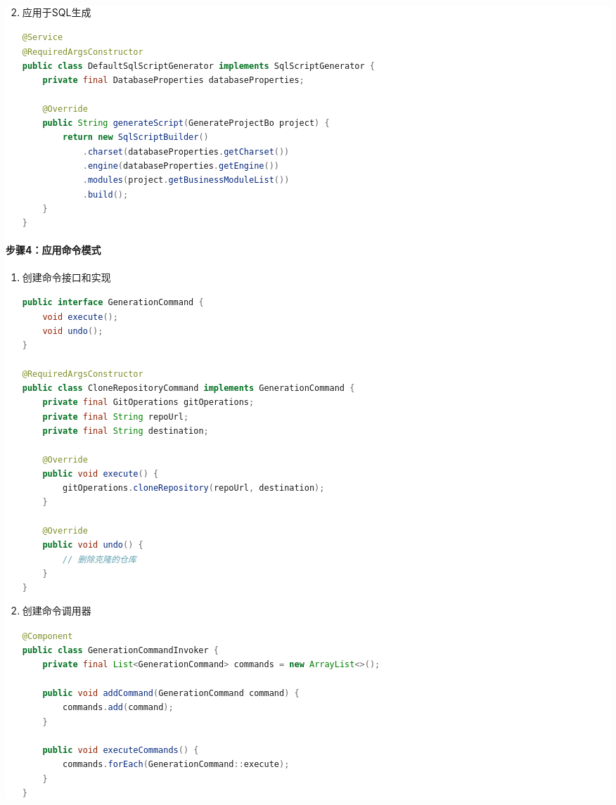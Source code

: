 2. 应用于SQL生成
   ```java
   @Service
   @RequiredArgsConstructor
   public class DefaultSqlScriptGenerator implements SqlScriptGenerator {
       private final DatabaseProperties databaseProperties;
       
       @Override
       public String generateScript(GenerateProjectBo project) {
           return new SqlScriptBuilder()
               .charset(databaseProperties.getCharset())
               .engine(databaseProperties.getEngine())
               .modules(project.getBusinessModuleList())
               .build();
       }
   }
   ```

#### 步骤4：应用命令模式

1. 创建命令接口和实现
   ```java
   public interface GenerationCommand {
       void execute();
       void undo();
   }
   
   @RequiredArgsConstructor
   public class CloneRepositoryCommand implements GenerationCommand {
       private final GitOperations gitOperations;
       private final String repoUrl;
       private final String destination;
       
       @Override
       public void execute() {
           gitOperations.cloneRepository(repoUrl, destination);
       }
       
       @Override
       public void undo() {
           // 删除克隆的仓库
       }
   }
   ```

2. 创建命令调用器
   ```java
   @Component
   public class GenerationCommandInvoker {
       private final List<GenerationCommand> commands = new ArrayList<>();
       
       public void addCommand(GenerationCommand command) {
           commands.add(command);
       }
       
       public void executeCommands() {
           commands.forEach(GenerationCommand::execute);
       }
   }
   ```

